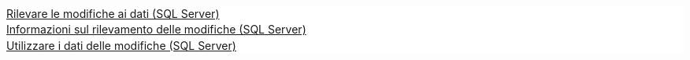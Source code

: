  [Rilevare le modifiche ai dati &#40;SQL Server&#41;](../../relational-databases/track-changes/track-data-changes-sql-server.md)   
 [Informazioni sul rilevamento delle modifiche &#40;SQL Server&#41;](../../relational-databases/track-changes/about-change-tracking-sql-server.md)   
 [Utilizzare i dati delle modifiche &#40;SQL Server&#41;](../../relational-databases/track-changes/work-with-change-data-sql-server.md)  
  
  

